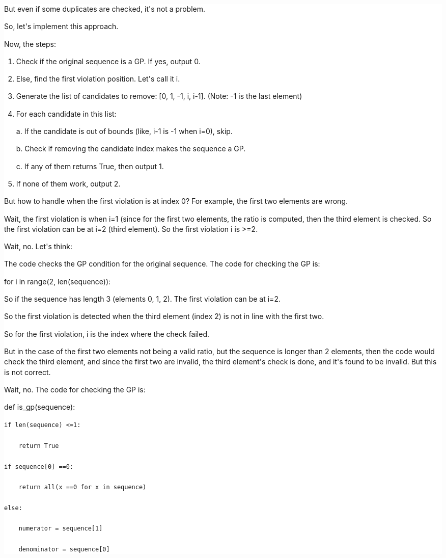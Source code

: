 But even if some duplicates are checked, it's not a problem.

So, let's implement this approach.

Now, the steps:

1. Check if the original sequence is a GP. If yes, output 0.

2. Else, find the first violation position. Let's call it i.

3. Generate the list of candidates to remove: [0, 1, -1, i, i-1]. (Note: -1 is the last element)

4. For each candidate in this list:

   a. If the candidate is out of bounds (like, i-1 is -1 when i=0), skip.

   b. Check if removing the candidate index makes the sequence a GP.

   c. If any of them returns True, then output 1.

5. If none of them work, output 2.

But how to handle when the first violation is at index 0? For example, the first two elements are wrong.

Wait, the first violation is when i=1 (since for the first two elements, the ratio is computed, then the third element is checked. So the first violation can be at i=2 (third element). So the first violation i is >=2.

Wait, no. Let's think:

The code checks the GP condition for the original sequence. The code for checking the GP is:

for i in range(2, len(sequence)):

So if the sequence has length 3 (elements 0, 1, 2). The first violation can be at i=2.

So the first violation is detected when the third element (index 2) is not in line with the first two.

So for the first violation, i is the index where the check failed.

But in the case of the first two elements not being a valid ratio, but the sequence is longer than 2 elements, then the code would check the third element, and since the first two are invalid, the third element's check is done, and it's found to be invalid. But this is not correct.

Wait, no. The code for checking the GP is:

def is_gp(sequence):

    if len(sequence) <=1:

        return True

    if sequence[0] ==0:

        return all(x ==0 for x in sequence)

    else:

        numerator = sequence[1]

        denominator = sequence[0]
